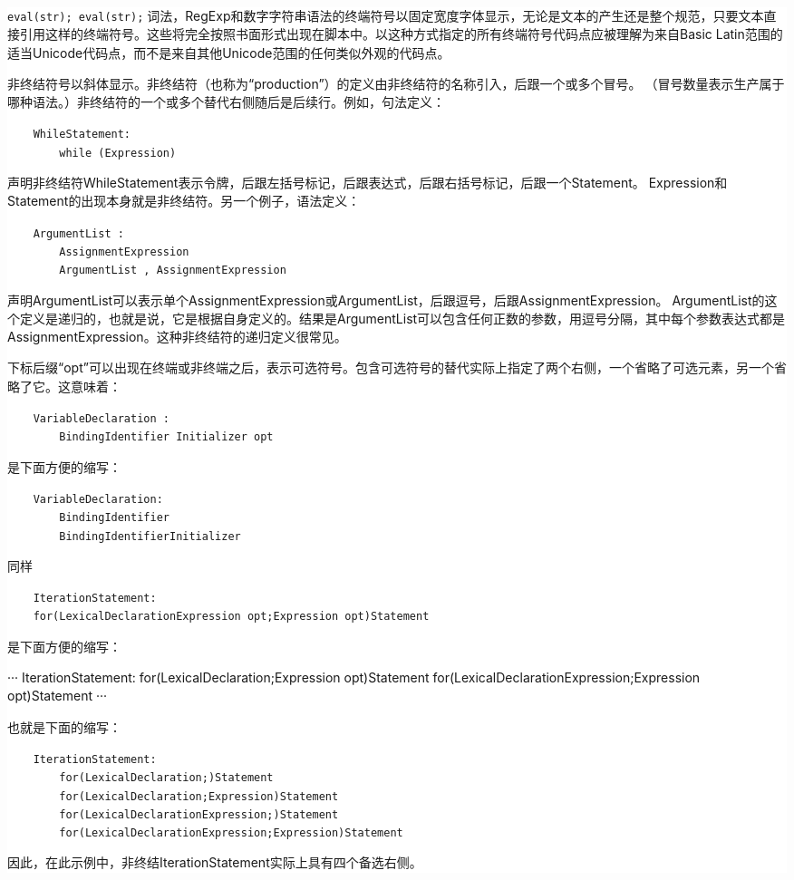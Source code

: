 ```eval(str); eval(str);```
词法，RegExp和数字字符串语法的终端符号以固定宽度字体显示，无论是文本的产生还是整个规范，只要文本直接引用这样的终端符号。这些将完全按照书面形式出现在脚本中。以这种方式指定的所有终端符号代码点应被理解为来自Basic Latin范围的适当Unicode代码点，而不是来自其他Unicode范围的任何类似外观的代码点。

非终结符号以斜体显示。非终结符（也称为“production”）的定义由非终结符的名称引入，后跟一个或多个冒号。 （冒号数量表示生产属于哪种语法。）非终结符的一个或多个替代右侧随后是后续行。例如，句法定义：

```
    WhileStatement:
        while (Expression)
```

声明非终结符WhileStatement表示令牌，后跟左括号标记，后跟表达式，后跟右括号标记，后跟一个Statement。 Expression和Statement的出现本身就是非终结符。另一个例子，语法定义：

```
    ArgumentList :
        AssignmentExpression
        ArgumentList , AssignmentExpression
```

声明ArgumentList可以表示单个AssignmentExpression或ArgumentList，后跟逗号，后跟AssignmentExpression。 ArgumentList的这个定义是递归的，也就是说，它是根据自身定义的。结果是ArgumentList可以包含任何正数的参数，用逗号分隔，其中每个参数表达式都是AssignmentExpression。这种非终结符的递归定义很常见。

下标后缀“opt”可以出现在终端或非终端之后，表示可选符号。包含可选符号的替代实际上指定了两个右侧，一个省略了可选元素，另一个省略了它。这意味着：

```
    VariableDeclaration :
        BindingIdentifier Initializer opt
```

是下面方便的缩写：

```
    VariableDeclaration:
        BindingIdentifier
        BindingIdentifierInitializer
```

同样

```
    IterationStatement:
    for(LexicalDeclarationExpression opt;Expression opt)Statement
```

是下面方便的缩写：

···
    IterationStatement:
    for(LexicalDeclaration;Expression opt)Statement
    for(LexicalDeclarationExpression;Expression opt)Statement
···

也就是下面的缩写：

```
    IterationStatement:
        for(LexicalDeclaration;)Statement
        for(LexicalDeclaration;Expression)Statement
        for(LexicalDeclarationExpression;)Statement
        for(LexicalDeclarationExpression;Expression)Statement
```

因此，在此示例中，非终结IterationStatement实际上具有四个备选右侧。
```